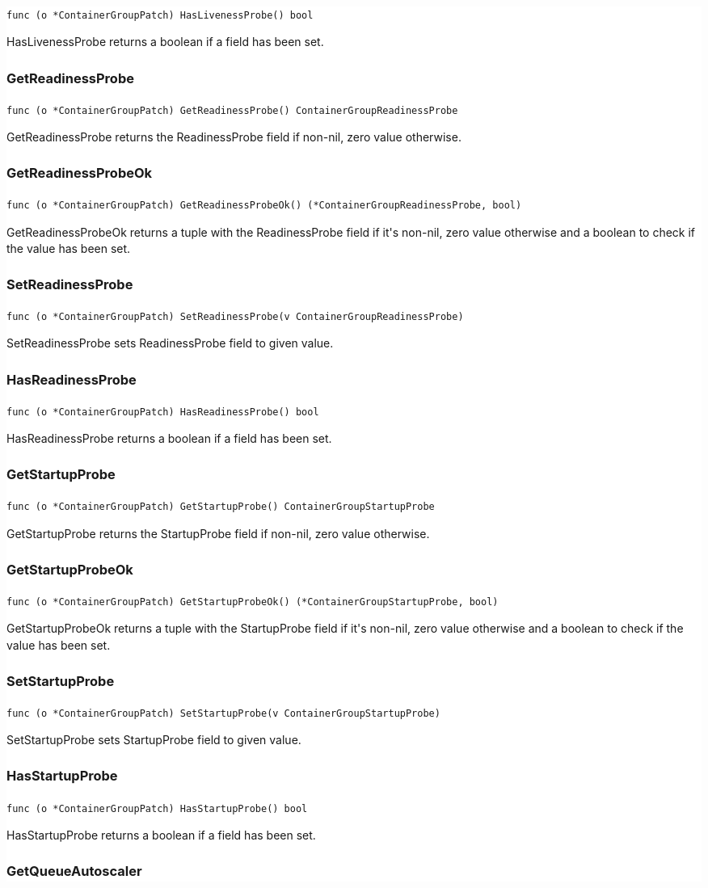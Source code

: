 `func (o *ContainerGroupPatch) HasLivenessProbe() bool`

HasLivenessProbe returns a boolean if a field has been set.

### GetReadinessProbe

`func (o *ContainerGroupPatch) GetReadinessProbe() ContainerGroupReadinessProbe`

GetReadinessProbe returns the ReadinessProbe field if non-nil, zero value otherwise.

### GetReadinessProbeOk

`func (o *ContainerGroupPatch) GetReadinessProbeOk() (*ContainerGroupReadinessProbe, bool)`

GetReadinessProbeOk returns a tuple with the ReadinessProbe field if it's non-nil, zero value otherwise
and a boolean to check if the value has been set.

### SetReadinessProbe

`func (o *ContainerGroupPatch) SetReadinessProbe(v ContainerGroupReadinessProbe)`

SetReadinessProbe sets ReadinessProbe field to given value.

### HasReadinessProbe

`func (o *ContainerGroupPatch) HasReadinessProbe() bool`

HasReadinessProbe returns a boolean if a field has been set.

### GetStartupProbe

`func (o *ContainerGroupPatch) GetStartupProbe() ContainerGroupStartupProbe`

GetStartupProbe returns the StartupProbe field if non-nil, zero value otherwise.

### GetStartupProbeOk

`func (o *ContainerGroupPatch) GetStartupProbeOk() (*ContainerGroupStartupProbe, bool)`

GetStartupProbeOk returns a tuple with the StartupProbe field if it's non-nil, zero value otherwise
and a boolean to check if the value has been set.

### SetStartupProbe

`func (o *ContainerGroupPatch) SetStartupProbe(v ContainerGroupStartupProbe)`

SetStartupProbe sets StartupProbe field to given value.

### HasStartupProbe

`func (o *ContainerGroupPatch) HasStartupProbe() bool`

HasStartupProbe returns a boolean if a field has been set.

### GetQueueAutoscaler
